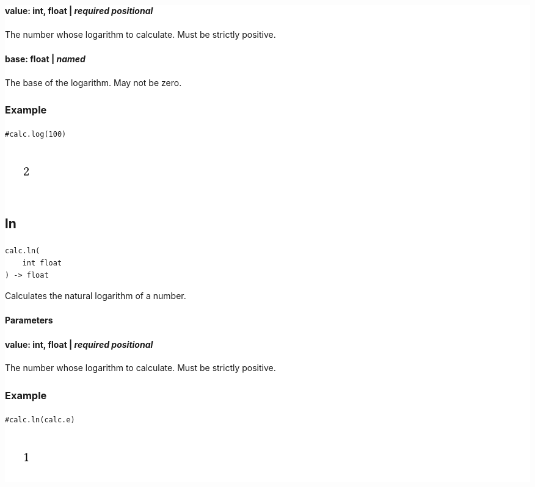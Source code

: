 
#### value: int, float | _required_ _positional_

The number whose logarithm to calculate. Must be strictly positive.


#### base: float | _named_

The base of the logarithm. May not be zero.


### Example

<div class="previewed-code">

    #calc.log(100)

<div class="preview">

![Preview](/assets/e2d7be7cfdc41587fd0857d74cd78b6e.png)

</div>

</div>


## ln

```
calc.ln(
    int float
) -> float
```
Calculates the natural logarithm of a number.


#### Parameters


#### value: int, float | _required_ _positional_

The number whose logarithm to calculate. Must be strictly positive.


### Example

<div class="previewed-code">

    #calc.ln(calc.e)

<div class="preview">

![Preview](/assets/6a1320737d2e55a5cc749c787fd6fbea.png)
